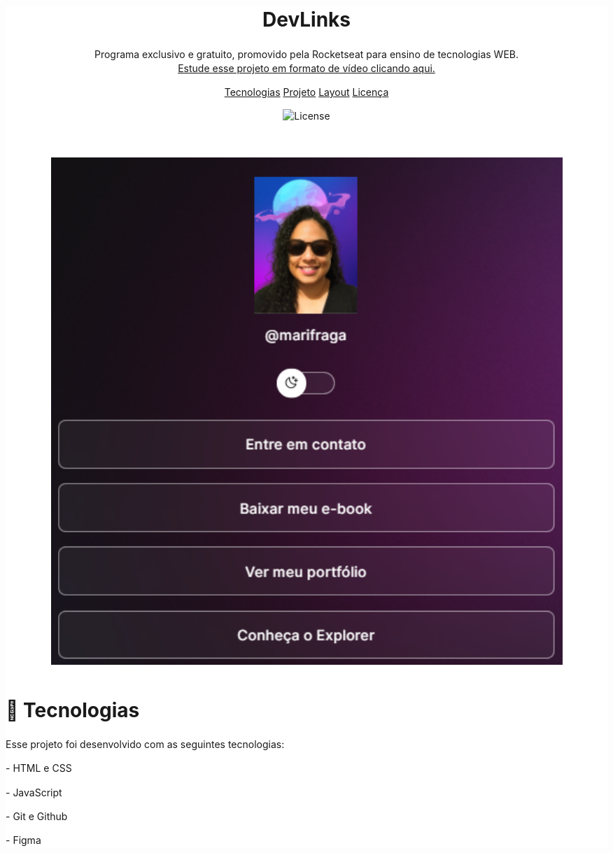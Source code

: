   <h1 align="center"> DevLinks </h1>
  
  <p align="center">
  Programa exclusivo e gratuito, promovido pela Rocketseat para ensino de tecnologias WEB. <br/>
  <a href="https://lp.rocketseat.com.br/devlinks/inscricao?utm_source=github&utm_medium=descricao&utm_campaign=capture-devlinks&utm_term=organic&utm_content=descricao-github-mayk-brito">Estude esse projeto em formato de vídeo clicando aqui.</a>
  </p>
  
  <p align="center">
    <a href="#-tecnologias">Tecnologias</a>
    <a href="#-projeto">Projeto</a>
    <a href="#-layout">Layout</a>
    <a href="#memo-licença">Licença</a>
  </p>
  
  <p align="center"><img alt="License" src="https://img.shields.io/static/v1?label=license&message=MIT&color=49AA26&labelColor=000000"></p>
  
  <br>
  
  <p align="center">
    <img alt="projeto DevLinks" src="./assets/DevLinkCartao.png" width="85%">
  </p>
  
  
<h1> 🚀 Tecnologias</h1>
  <p>Esse projeto foi desenvolvido com as seguintes tecnologias:</p>
  
  <p>
  - HTML e CSS
    </p>
  <p>
  - JavaScript
    </p>
  <p>
  - Git e Github
    </p>
  <p>
  - Figma
    </p>
  